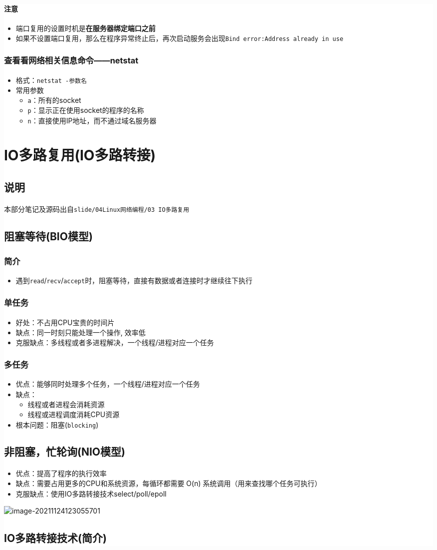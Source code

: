 #### 注意

- 端口复用的设置时机是**在服务器绑定端口之前**
- 如果不设置端口复用，那么在程序异常终止后，再次启动服务会出现`Bind error:Address already in use`

### 查看看网络相关信息命令——netstat

- 格式：`netstat -参数名`
- 常用参数
  - `a`：所有的socket
  - `p`：显示正在使用socket的程序的名称
  - `n`：直接使用IP地址，而不通过域名服务器

# IO多路复用(IO多路转接)

## 说明

本部分笔记及源码出自`slide/04Linux网络编程/03 IO多路复用`

## 阻塞等待(BIO模型)

### 简介

- 遇到`read`/`recv`/`accept`时，阻塞等待，直接有数据或者连接时才继续往下执行

### 单任务

- 好处：不占用CPU宝贵的时间片
- 缺点：同一时刻只能处理一个操作, 效率低
- 克服缺点：多线程或者多进程解决，一个线程/进程对应一个任务

### 多任务

- 优点：能够同时处理多个任务，一个线程/进程对应一个任务
- 缺点：
  - 线程或者进程会消耗资源
  - 线程或进程调度消耗CPU资源
- 根本问题：阻塞(`blocking`)

## 非阻塞，忙轮询(NIO模型)

- 优点：提高了程序的执行效率
- 缺点：需要占用更多的CPU和系统资源，每循环都需要 O(n) 系统调用（用来查找哪个任务可执行）
- 克服缺点：使用IO多路转接技术select/poll/epoll

![image-20211124123055701](D:/BaiduNetdiskDownload/04Linux网络编程/image-20211124123055701.png)

## IO多路转接技术(简介)
